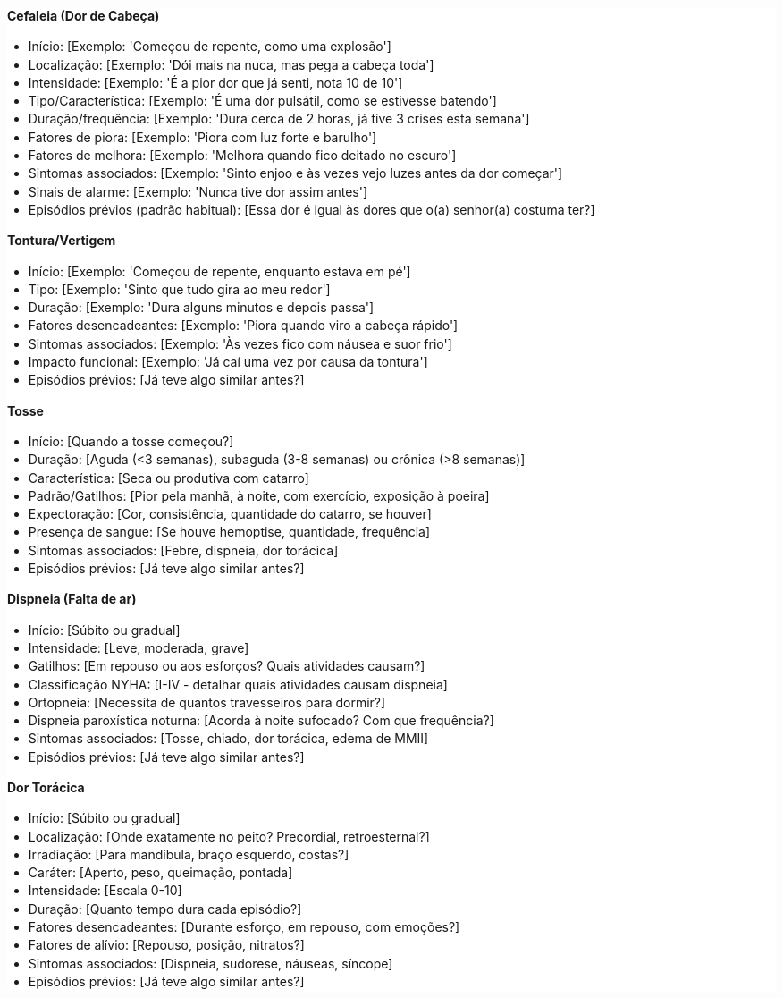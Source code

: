 **Cefaleia (Dor de Cabeça)**
- Início: [Exemplo: 'Começou de repente, como uma explosão']
- Localização: [Exemplo: 'Dói mais na nuca, mas pega a cabeça toda']
- Intensidade: [Exemplo: 'É a pior dor que já senti, nota 10 de 10']
- Tipo/Característica: [Exemplo: 'É uma dor pulsátil, como se estivesse batendo']
- Duração/frequência: [Exemplo: 'Dura cerca de 2 horas, já tive 3 crises esta semana']
- Fatores de piora: [Exemplo: 'Piora com luz forte e barulho']
- Fatores de melhora: [Exemplo: 'Melhora quando fico deitado no escuro']
- Sintomas associados: [Exemplo: 'Sinto enjoo e às vezes vejo luzes antes da dor começar']
- Sinais de alarme: [Exemplo: 'Nunca tive dor assim antes']
- Episódios prévios (padrão habitual): [Essa dor é igual às dores que o(a) senhor(a) costuma ter?]

**Tontura/Vertigem**
- Início: [Exemplo: 'Começou de repente, enquanto estava em pé']
- Tipo: [Exemplo: 'Sinto que tudo gira ao meu redor']
- Duração: [Exemplo: 'Dura alguns minutos e depois passa']
- Fatores desencadeantes: [Exemplo: 'Piora quando viro a cabeça rápido']
- Sintomas associados: [Exemplo: 'Às vezes fico com náusea e suor frio']
- Impacto funcional: [Exemplo: 'Já caí uma vez por causa da tontura']
- Episódios prévios: [Já teve algo similar antes?]

**Tosse**
- Início: [Quando a tosse começou?]
- Duração: [Aguda (<3 semanas), subaguda (3-8 semanas) ou crônica (>8 semanas)]
- Característica: [Seca ou produtiva com catarro]
- Padrão/Gatilhos: [Pior pela manhã, à noite, com exercício, exposição à poeira]
- Expectoração: [Cor, consistência, quantidade do catarro, se houver]
- Presença de sangue: [Se houve hemoptise, quantidade, frequência]
- Sintomas associados: [Febre, dispneia, dor torácica]
- Episódios prévios: [Já teve algo similar antes?]

**Dispneia (Falta de ar)**
- Início: [Súbito ou gradual]
- Intensidade: [Leve, moderada, grave]
- Gatilhos: [Em repouso ou aos esforços? Quais atividades causam?]
- Classificação NYHA: [I-IV - detalhar quais atividades causam dispneia]
- Ortopneia: [Necessita de quantos travesseiros para dormir?]
- Dispneia paroxística noturna: [Acorda à noite sufocado? Com que frequência?]
- Sintomas associados: [Tosse, chiado, dor torácica, edema de MMII]
- Episódios prévios: [Já teve algo similar antes?]

**Dor Torácica**
- Início: [Súbito ou gradual]
- Localização: [Onde exatamente no peito? Precordial, retroesternal?]
- Irradiação: [Para mandíbula, braço esquerdo, costas?]
- Caráter: [Aperto, peso, queimação, pontada]
- Intensidade: [Escala 0-10]
- Duração: [Quanto tempo dura cada episódio?]
- Fatores desencadeantes: [Durante esforço, em repouso, com emoções?]
- Fatores de alívio: [Repouso, posição, nitratos?]
- Sintomas associados: [Dispneia, sudorese, náuseas, síncope]
- Episódios prévios: [Já teve algo similar antes?]
